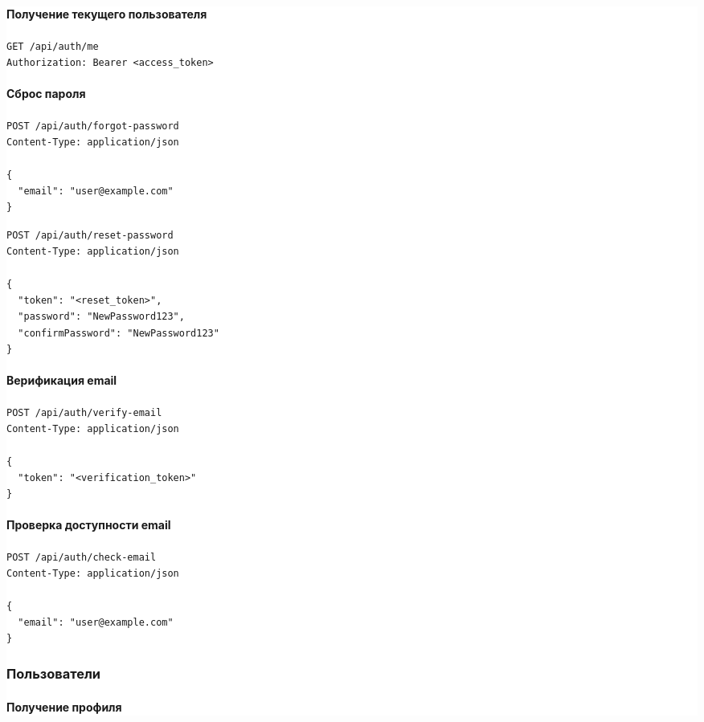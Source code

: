 #### Получение текущего пользователя

```http
GET /api/auth/me
Authorization: Bearer <access_token>
```

#### Сброс пароля

```http
POST /api/auth/forgot-password
Content-Type: application/json

{
  "email": "user@example.com"
}
```

```http
POST /api/auth/reset-password
Content-Type: application/json

{
  "token": "<reset_token>",
  "password": "NewPassword123",
  "confirmPassword": "NewPassword123"
}
```

#### Верификация email

```http
POST /api/auth/verify-email
Content-Type: application/json

{
  "token": "<verification_token>"
}
```

#### Проверка доступности email

```http
POST /api/auth/check-email
Content-Type: application/json

{
  "email": "user@example.com"
}
```

### Пользователи

#### Получение профиля
